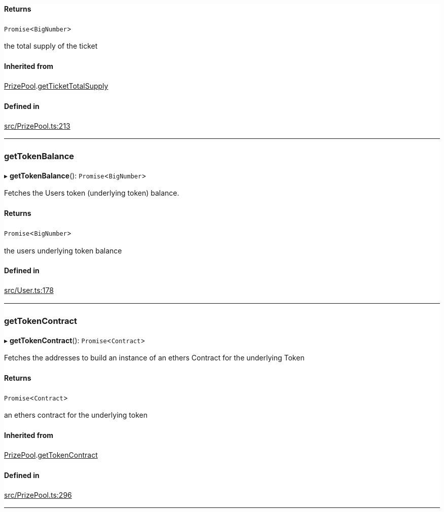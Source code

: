 #### Returns

`Promise`<`BigNumber`\>

the total supply of the ticket

#### Inherited from

[PrizePool](PrizePool).[getTicketTotalSupply](PrizePool#gettickettotalsupply)

#### Defined in

[src/PrizePool.ts:213](https://github.com/pooltogether/v4-client-js/blob/d352428/src/PrizePool.ts#L213)

---

### getTokenBalance

▸ **getTokenBalance**(): `Promise`<`BigNumber`\>

Fetches the Users token (underlying token) balance.

#### Returns

`Promise`<`BigNumber`\>

the users underlying token balance

#### Defined in

[src/User.ts:178](https://github.com/pooltogether/v4-client-js/blob/d352428/src/User.ts#L178)

---

### getTokenContract

▸ **getTokenContract**(): `Promise`<`Contract`\>

Fetches the addresses to build an instance of an ethers Contract for the underlying Token

#### Returns

`Promise`<`Contract`\>

an ethers contract for the underlying token

#### Inherited from

[PrizePool](PrizePool).[getTokenContract](PrizePool#gettokencontract)

#### Defined in

[src/PrizePool.ts:296](https://github.com/pooltogether/v4-client-js/blob/d352428/src/PrizePool.ts#L296)

---
